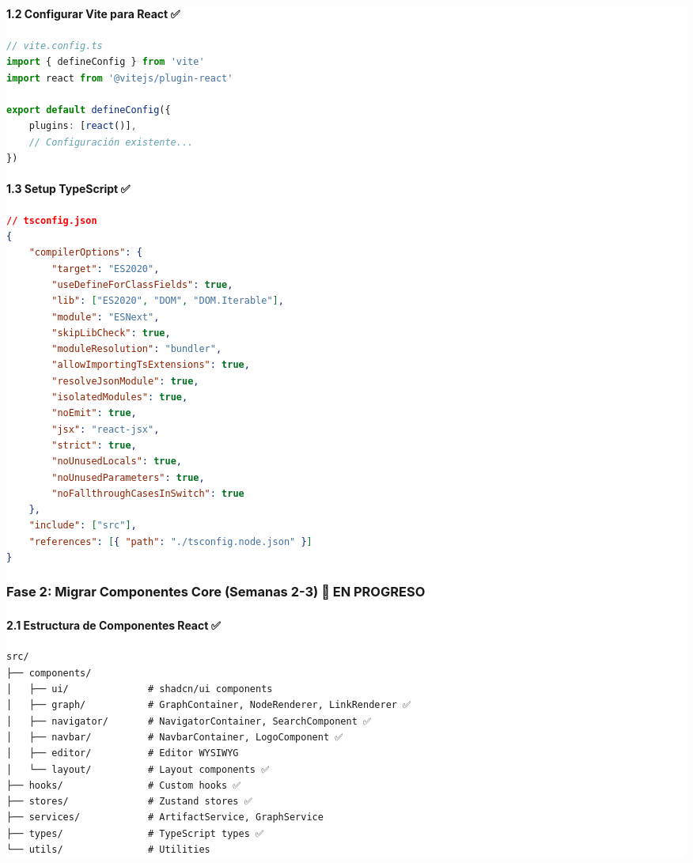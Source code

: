 #### **1.2 Configurar Vite para React** ✅

```typescript
// vite.config.ts
import { defineConfig } from 'vite'
import react from '@vitejs/plugin-react'

export default defineConfig({
    plugins: [react()],
    // Configuración existente...
})
```

#### **1.3 Setup TypeScript** ✅

```json
// tsconfig.json
{
    "compilerOptions": {
        "target": "ES2020",
        "useDefineForClassFields": true,
        "lib": ["ES2020", "DOM", "DOM.Iterable"],
        "module": "ESNext",
        "skipLibCheck": true,
        "moduleResolution": "bundler",
        "allowImportingTsExtensions": true,
        "resolveJsonModule": true,
        "isolatedModules": true,
        "noEmit": true,
        "jsx": "react-jsx",
        "strict": true,
        "noUnusedLocals": true,
        "noUnusedParameters": true,
        "noFallthroughCasesInSwitch": true
    },
    "include": ["src"],
    "references": [{ "path": "./tsconfig.node.json" }]
}
```

### **Fase 2: Migrar Componentes Core** (Semanas 2-3) 🔄 EN PROGRESO

#### **2.1 Estructura de Componentes React** ✅

```
src/
├── components/
│   ├── ui/              # shadcn/ui components
│   ├── graph/           # GraphContainer, NodeRenderer, LinkRenderer ✅
│   ├── navigator/       # NavigatorContainer, SearchComponent ✅
│   ├── navbar/          # NavbarContainer, LogoComponent ✅
│   ├── editor/          # Editor WYSIWYG
│   └── layout/          # Layout components ✅
├── hooks/               # Custom hooks ✅
├── stores/              # Zustand stores ✅
├── services/            # ArtifactService, GraphService
├── types/               # TypeScript types ✅
└── utils/               # Utilities
```
